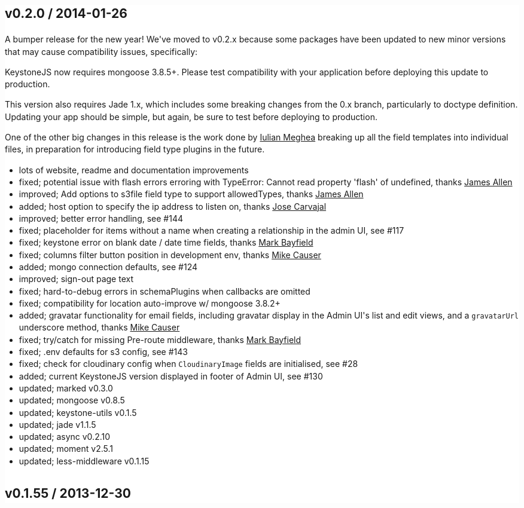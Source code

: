 ## v0.2.0 / 2014-01-26

A bumper release for the new year! We've moved to v0.2.x because some packages have been updated to new minor versions that may cause compatibility issues, specifically:

KeystoneJS now requires mongoose 3.8.5+. Please test compatibility with your application before deploying this update to production.

This version also requires Jade 1.x, which includes some breaking changes from the 0.x branch, particularly to doctype definition. Updating your app should be simple, but again, be sure to test before deploying to production.

One of the other big changes in this release is the work done by [Iulian Meghea](https://github.com/iulian-meghea) breaking up all the field templates into individual files, in preparation for introducing field type plugins in the future.

- lots of website, readme and documentation improvements
- fixed; potential issue with flash errors erroring with TypeError: Cannot read property 'flash' of undefined, thanks [James Allen](https://github.com/jamlen)
- improved; Add options to s3file field type to support allowedTypes, thanks [James Allen](https://github.com/jamlen)
- added; host option to specify the ip address to listen on, thanks [Jose Carvajal](https://github.com/Sgitario)
- improved; better error handling, see #144
- fixed; placeholder for items without a name when creating a relationship in the admin UI, see #117
- fixed; keystone error on blank date / date time fields, thanks [Mark Bayfield](https://github.com/mbayfield)
- fixed; columns filter button position in development env, thanks [Mike Causer](https://github.com/mcauser)
- added; mongo connection defaults, see #124
- improved; sign-out page text
- fixed; hard-to-debug errors in schemaPlugins when callbacks are omitted
- fixed; compatibility for location auto-improve w/ mongoose 3.8.2+
- added; gravatar functionality for email fields, including gravatar display in the Admin UI's list and edit views, and a `gravatarUrl` underscore method, thanks [Mike Causer](https://github.com/mcauser)
- fixed; try/catch for missing Pre-route middleware, thanks [Mark Bayfield](https://github.com/mbayfield)
- fixed; .env defaults for s3 config, see #143
- fixed; check for cloudinary config when `CloudinaryImage` fields are initialised, see #28
- added; current KeystoneJS version displayed in footer of Admin UI, see #130
- updated; marked v0.3.0
- updated; mongoose v0.8.5
- updated; keystone-utils v0.1.5
- updated; jade v1.1.5
- updated; async v0.2.10
- updated; moment v2.5.1
- updated; less-middleware v0.1.15

## v0.1.55 / 2013-12-30
